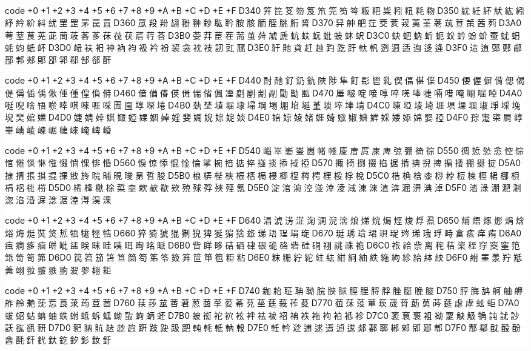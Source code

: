 code  +0 +1 +2 +3 +4 +5 +6 +7 +8 +9 +A +B +C +D +E +F
D340  笄 笓 笅 笏 笈 笊 笎 笉 笒 粄 粑 粊 粌 粈 粍 粅
D350  紞 紝 紑 紎 紘 紖 紓 紟 紒 紏 紌 罜 罡 罞 罠 罝
D360  罛 羖 羒 翃 翂 翀 耖 耾 耹 胺 胲 胹 胵 脁 胻 脀
D370  舁 舯 舥 茳 茭 荄 茙 荑 茥 荖 茿 荁 茦 茜 茢
D3A0     荂 荎 茛 茪 茈 茼 荍 茖 茤 茠 茷 茯 茩 荇 荅
D3B0  荌 荓 茞 茬 荋 茧 荈 虓 虒 蚢 蚨 蚖 蚍 蚑 蚞 蚇
D3C0  蚗 蚆 蚋 蚚 蚅 蚥 蚙 蚡 蚧 蚕 蚘 蚎 蚝 蚐 蚔 衃
D3D0  衄 衭 衵 衶 衲 袀 衱 衿 衯 袃 衾 衴 衼 訒 豇 豗
D3E0  豻 貤 貣 赶 赸 趵 趷 趶 軑 軓 迾 迵 适 迿 迻 逄
D3F0  迼 迶 郖 郠 郙 郚 郣 郟 郥 郘 郛 郗 郜 郤 酐

code  +0 +1 +2 +3 +4 +5 +6 +7 +8 +9 +A +B +C +D +E +F
D440  酎 酏 釕 釢 釚 陜 陟 隼 飣 髟 鬯 乿 偰 偪 偡 偞
D450  偠 偓 偋 偝 偲 偈 偍 偁 偛 偊 偢 倕 偅 偟 偩 偫
D460  偣 偤 偆 偀 偮 偳 偗 偑 凐 剫 剭 剬 剮 勖 勓 匭
D470  厜 啵 啶 唼 啍 啐 唴 唪 啑 啢 唶 唵 唰 啒 啅
D4A0     唌 唲 啥 啎 唹 啈 唭 唻 啀 啋 圊 圇 埻 堔 埢
D4B0  埶 埜 埴 堀 埭 埽 堈 埸 堋 埳 埏 堇 埮 埣 埲 埥
D4C0  埬 埡 堎 埼 堐 埧 堁 堌 埱 埩 埰 堍 堄 奜 婠 婘
D4D0  婕 婧 婞 娸 娵 婭 婐 婟 婥 婬 婓 婤 婗 婃 婝 婒
D4E0  婄 婛 婈 媎 娾 婍 娹 婌 婰 婩 婇 婑 婖 婂 婜 孲
D4F0  孮 寁 寀 屙 崞 崋 崝 崚 崠 崌 崨 崍 崦 崥 崏

code  +0 +1 +2 +3 +4 +5 +6 +7 +8 +9 +A +B +C +D +E +F
D540  崰 崒 崣 崟 崮 帾 帴 庱 庴 庹 庲 庳 弶 弸 徛 徖
D550  徟 悊 悐 悆 悾 悰 悺 惓 惔 惏 惤 惙 惝 惈 悱 惛
D560  悷 惊 悿 惃 惍 惀 挲 捥 掊 掂 捽 掽 掞 掭 掝 掗
D570  掫 掎 捯 掇 掐 据 掯 捵 掜 捭 掮 捼 掤 挻 掟
D5A0     捸 掅 掁 掑 掍 捰 敓 旍 晥 晡 晛 晙 晜 晢 朘
D5B0  桹 梇 梐 梜 桭 桮 梮 梫 楖 桯 梣 梬 梩 桵 桴 梲
D5C0  梏 桷 梒 桼 桫 桲 梪 梀 桱 桾 梛 梖 梋 梠 梉 梤
D5D0  桸 桻 梑 梌 梊 桽 欶 欳 欷 欸 殑 殏 殍 殎 殌 氪
D5E0  淀 涫 涴 涳 湴 涬 淩 淢 涷 淶 淔 渀 淈 淠 淟 淖
D5F0  涾 淥 淜 淝 淛 淴 淊 涽 淭 淰 涺 淕 淂 淏 淉

code  +0 +1 +2 +3 +4 +5 +6 +7 +8 +9 +A +B +C +D +E +F
D640  淐 淲 淓 淽 淗 淍 淣 涻 烺 焍 烷 焗 烴 焌 烰 焄
D650  烳 焐 烼 烿 焆 焓 焀 烸 烶 焋 焂 焎 牾 牻 牼 牿
D660  猝 猗 猇 猑 猘 猊 猈 狿 猏 猞 玈 珶 珸 珵 琄 琁
D670  珽 琇 琀 珺 珼 珿 琌 琋 珴 琈 畤 畣 痎 痒 痏
D6A0     痋 痌 痑 痐 皏 皉 盓 眹 眯 眭 眱 眲 眴 眳 眽
D6B0  眥 眻 眵 硈 硒 硉 硍 硊 硌 砦 硅 硐 祤 祧 祩 祪
D6C0  祣 祫 祡 离 秺 秸 秶 秷 窏 窔 窐 笵 筇 笴 笥 笰
D6D0  笢 笤 笳 笘 笪 笝 笱 笫 笭 笯 笲 笸 笚 笣 粔 粘
D6E0  粖 粣 紵 紽 紸 紶 紺 絅 紬 紩 絁 絇 紾 紿 絊 紻
D6F0  紨 罣 羕 羜 羝 羛 翊 翋 翍 翐 翑 翇 翏 翉 耟

code  +0 +1 +2 +3 +4 +5 +6 +7 +8 +9 +A +B +C +D +E +F
D740  耞 耛 聇 聃 聈 脘 脥 脙 脛 脭 脟 脬 脞 脡 脕 脧
D750  脝 脢 舑 舸 舳 舺 舴 舲 艴 莐 莣 莨 莍 荺 荳 莤
D760  荴 莏 莁 莕 莙 荵 莔 莩 荽 莃 莌 莝 莛 莪 莋 荾
D770  莥 莯 莈 莗 莰 荿 莦 莇 莮 荶 莚 虙 虖 蚿 蚷
D7A0     蛂 蛁 蛅 蚺 蚰 蛈 蚹 蚳 蚸 蛌 蚴 蚻 蚼 蛃 蚽
D7B0  蚾 衒 袉 袕 袨 袢 袪 袚 袑 袡 袟 袘 袧 袙 袛 袗
D7C0  袤 袬 袌 袓 袎 覂 觖 觙 觕 訰 訧 訬 訞 谹 谻 豜
D7D0  豝 豽 貥 赽 赻 赹 趼 跂 趹 趿 跁 軘 軞 軝 軜 軗
D7E0  軠 軡 逤 逋 逑 逜 逌 逡 郯 郪 郰 郴 郲 郳 郔 郫
D7F0  郬 郩 酖 酘 酚 酓 酕 釬 釴 釱 釳 釸 釤 釹 釪
